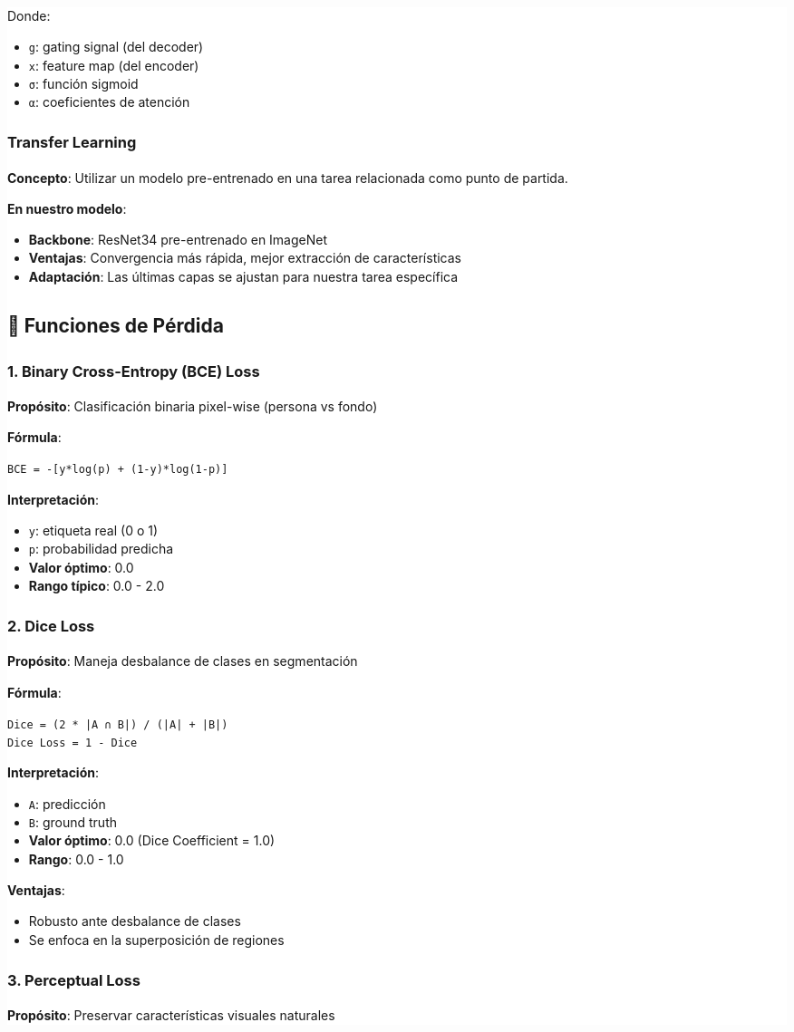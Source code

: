Donde:
- `g`: gating signal (del decoder)
- `x`: feature map (del encoder)
- `σ`: función sigmoid
- `α`: coeficientes de atención

### Transfer Learning

**Concepto**: Utilizar un modelo pre-entrenado en una tarea relacionada como punto de partida.

**En nuestro modelo**:
- **Backbone**: ResNet34 pre-entrenado en ImageNet
- **Ventajas**: Convergencia más rápida, mejor extracción de características
- **Adaptación**: Las últimas capas se ajustan para nuestra tarea específica

## 🎯 Funciones de Pérdida

### 1. Binary Cross-Entropy (BCE) Loss

**Propósito**: Clasificación binaria pixel-wise (persona vs fondo)

**Fórmula**:
```
BCE = -[y*log(p) + (1-y)*log(1-p)]
```

**Interpretación**:
- `y`: etiqueta real (0 o 1)
- `p`: probabilidad predicha
- **Valor óptimo**: 0.0
- **Rango típico**: 0.0 - 2.0

### 2. Dice Loss

**Propósito**: Maneja desbalance de clases en segmentación

**Fórmula**:
```
Dice = (2 * |A ∩ B|) / (|A| + |B|)
Dice Loss = 1 - Dice
```

**Interpretación**:
- `A`: predicción
- `B`: ground truth
- **Valor óptimo**: 0.0 (Dice Coefficient = 1.0)
- **Rango**: 0.0 - 1.0

**Ventajas**:
- Robusto ante desbalance de clases
- Se enfoca en la superposición de regiones

### 3. Perceptual Loss

**Propósito**: Preservar características visuales naturales
